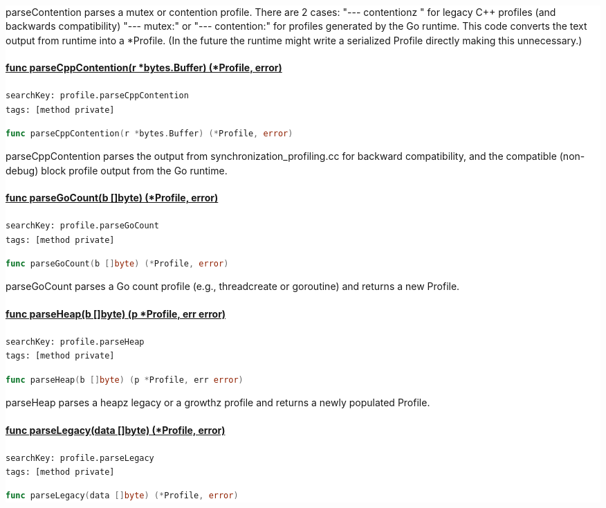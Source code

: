 parseContention parses a mutex or contention profile. There are 2 cases: "--- contentionz " for legacy C++ profiles (and backwards compatibility) "--- mutex:" or "--- contention:" for profiles generated by the Go runtime. This code converts the text output from runtime into a *Profile. (In the future the runtime might write a serialized Profile directly making this unnecessary.) 

#### <a id="parseCppContention" href="#parseCppContention">func parseCppContention(r *bytes.Buffer) (*Profile, error)</a>

```
searchKey: profile.parseCppContention
tags: [method private]
```

```Go
func parseCppContention(r *bytes.Buffer) (*Profile, error)
```

parseCppContention parses the output from synchronization_profiling.cc for backward compatibility, and the compatible (non-debug) block profile output from the Go runtime. 

#### <a id="parseGoCount" href="#parseGoCount">func parseGoCount(b []byte) (*Profile, error)</a>

```
searchKey: profile.parseGoCount
tags: [method private]
```

```Go
func parseGoCount(b []byte) (*Profile, error)
```

parseGoCount parses a Go count profile (e.g., threadcreate or goroutine) and returns a new Profile. 

#### <a id="parseHeap" href="#parseHeap">func parseHeap(b []byte) (p *Profile, err error)</a>

```
searchKey: profile.parseHeap
tags: [method private]
```

```Go
func parseHeap(b []byte) (p *Profile, err error)
```

parseHeap parses a heapz legacy or a growthz profile and returns a newly populated Profile. 

#### <a id="parseLegacy" href="#parseLegacy">func parseLegacy(data []byte) (*Profile, error)</a>

```
searchKey: profile.parseLegacy
tags: [method private]
```

```Go
func parseLegacy(data []byte) (*Profile, error)
```
